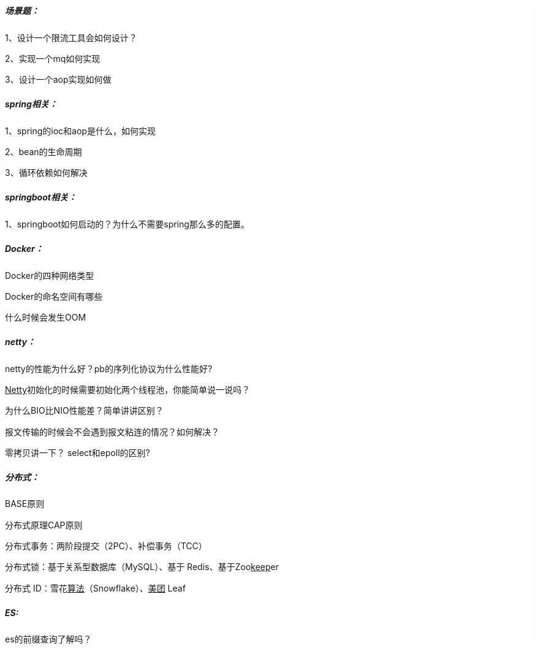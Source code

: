 

##### 场景题：

1、设计一个限流工具会如何设计？

2、实现一个mq如何实现

3、设计一个aop实现如何做



#####  spring相关： 

1、spring的ioc和aop是什么，如何实现

2、bean的生命周期

3、循环依赖如何解决

##### springboot相关：

1、springboot如何启动的？为什么不需要spring那么多的配置。

##### Docker：

Docker的四种网络类型 

 Docker的命名空间有哪些 

 什么时候会发生OOM 

##### netty：

 netty的性能为什么好？pb的序列化协议为什么性能好? 

 [Netty](https://www.nowcoder.com/jump/super-jump/word?word=Netty)初始化的时候需要初始化两个线程池，你能简单说一说吗？ 

 为什么BIO比NIO性能差？简单讲讲区别？ 

 报文传输的时候会不会遇到报文粘连的情况？如何解决？ 

 零拷贝讲一下？
select和epoll的区别? 

##### 分布式：

 BASE原则 

 分布式原理CAP原则 

分布式事务：两阶段提交（2PC）、补偿事务（TCC）

分布式锁：基于关系型数据库（MySQL）、基于 Redis、基于Zoo[keep](https://www.nowcoder.com/jump/super-jump/word?word=keep)er

分布式 ID：雪花[算法](https://www.nowcoder.com/jump/super-jump/word?word=算法)（Snowflake）、[美团](https://www.nowcoder.com/jump/super-jump/word?word=美团) Leaf

##### ES:

 es的前缀查询了解吗？ 
